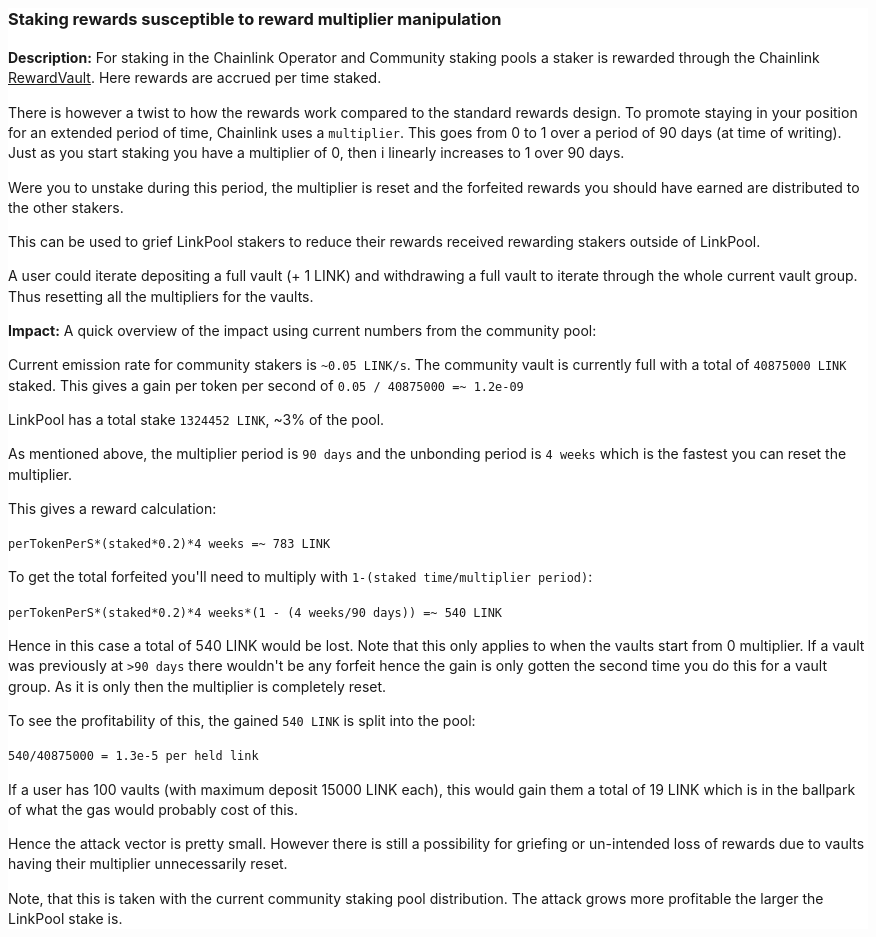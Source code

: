 
### Staking rewards susceptible to reward multiplier manipulation

**Description:** For staking in the Chainlink Operator and Community staking pools a staker is rewarded through the Chainlink [RewardVault](https://etherscan.io/address/0x996913c8c08472f584ab8834e925b06D0eb1D813). Here rewards are accrued per time staked.

There is however a twist to how the rewards work compared to the standard rewards design. To promote staying in your position for an extended period of time, Chainlink uses a `multiplier`. This goes from 0 to 1 over a period of 90 days (at time of writing). Just as you start staking you have a multiplier of 0, then i linearly increases to 1 over 90 days.

Were you to unstake during this period, the multiplier is reset and the forfeited rewards you should have earned are distributed to the other stakers.

This can be used to grief LinkPool stakers to reduce their rewards received rewarding stakers outside of LinkPool.

A user could iterate depositing a full vault (+ 1 LINK) and withdrawing a full vault to iterate through the whole current vault group. Thus resetting all the multipliers for the vaults.

**Impact:** A quick overview of the impact using current numbers from the community pool:

Current emission rate for community stakers is `~0.05 LINK/s`. The community vault is currently full with a total of `40875000 LINK` staked. This gives a gain per token per second of `0.05 / 40875000 =~ 1.2e-09`

LinkPool has a total stake `1324452 LINK`, ~3% of the pool.

As mentioned above, the multiplier period is `90 days` and the unbonding period is `4 weeks` which is the fastest you can reset the multiplier.

This gives a reward calculation:
```
perTokenPerS*(staked*0.2)*4 weeks =~ 783 LINK
```
To get the total forfeited you'll need to multiply with `1-(staked time/multiplier period)`:
```
perTokenPerS*(staked*0.2)*4 weeks*(1 - (4 weeks/90 days)) =~ 540 LINK
```
Hence in this case a total of 540 LINK would be lost. Note that this only applies to when the vaults start from 0 multiplier. If a vault was previously at `>90 days` there wouldn't be any forfeit hence the gain is only gotten the second time you do this for a vault group. As it is only then the multiplier is completely reset.

To see the profitability of this, the gained `540 LINK` is split into the pool:
```
540/40875000 = 1.3e-5 per held link
```
If a user has 100 vaults (with maximum deposit 15000 LINK each), this would gain them a total of 19 LINK which is in the ballpark of what the gas would probably cost of this.

Hence the attack vector is pretty small. However there is still a possibility for griefing or un-intended loss of rewards due to vaults having their multiplier unnecessarily reset.

Note, that this is taken with the current community staking pool distribution. The attack grows more profitable the larger the LinkPool stake is.
